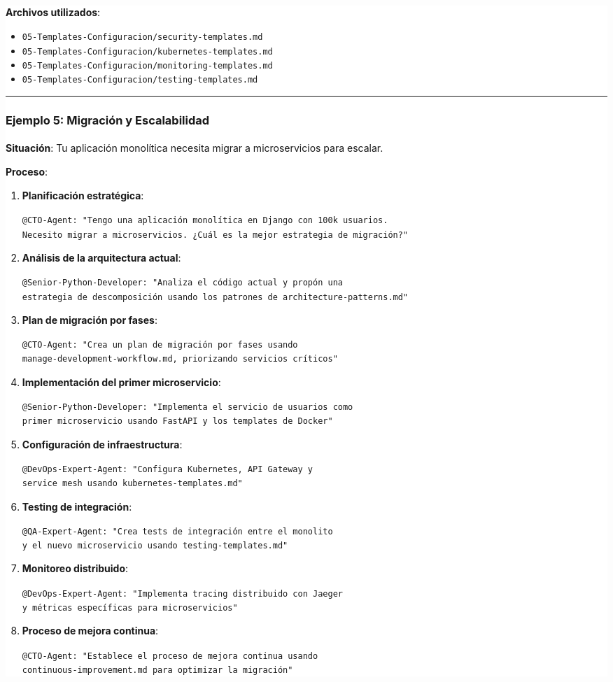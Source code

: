 **Archivos utilizados**:
- `05-Templates-Configuracion/security-templates.md`
- `05-Templates-Configuracion/kubernetes-templates.md`
- `05-Templates-Configuracion/monitoring-templates.md`
- `05-Templates-Configuracion/testing-templates.md`

---

### Ejemplo 5: Migración y Escalabilidad

**Situación**: Tu aplicación monolítica necesita migrar a microservicios para escalar.

**Proceso**:

1. **Planificación estratégica**:
   ```
   @CTO-Agent: "Tengo una aplicación monolítica en Django con 100k usuarios. 
   Necesito migrar a microservicios. ¿Cuál es la mejor estrategia de migración?"
   ```

2. **Análisis de la arquitectura actual**:
   ```
   @Senior-Python-Developer: "Analiza el código actual y propón una 
   estrategia de descomposición usando los patrones de architecture-patterns.md"
   ```

3. **Plan de migración por fases**:
   ```
   @CTO-Agent: "Crea un plan de migración por fases usando 
   manage-development-workflow.md, priorizando servicios críticos"
   ```

4. **Implementación del primer microservicio**:
   ```
   @Senior-Python-Developer: "Implementa el servicio de usuarios como 
   primer microservicio usando FastAPI y los templates de Docker"
   ```

5. **Configuración de infraestructura**:
   ```
   @DevOps-Expert-Agent: "Configura Kubernetes, API Gateway y 
   service mesh usando kubernetes-templates.md"
   ```

6. **Testing de integración**:
   ```
   @QA-Expert-Agent: "Crea tests de integración entre el monolito 
   y el nuevo microservicio usando testing-templates.md"
   ```

7. **Monitoreo distribuido**:
   ```
   @DevOps-Expert-Agent: "Implementa tracing distribuido con Jaeger 
   y métricas específicas para microservicios"
   ```

8. **Proceso de mejora continua**:
   ```
   @CTO-Agent: "Establece el proceso de mejora continua usando 
   continuous-improvement.md para optimizar la migración"
   ```
